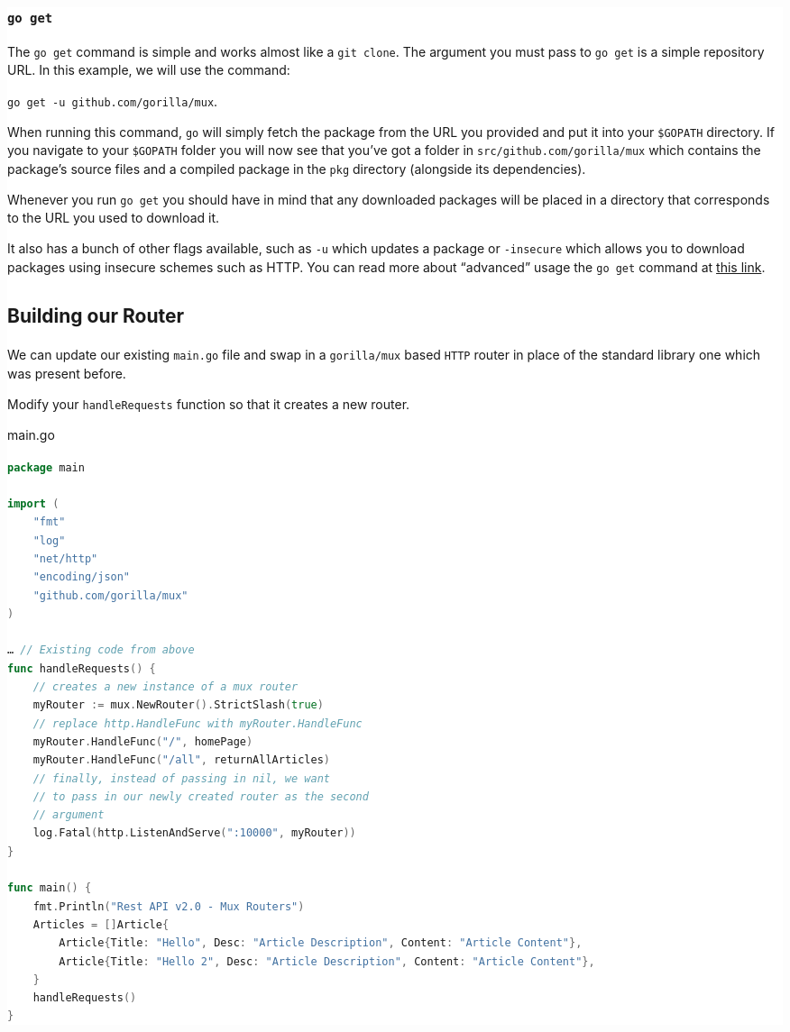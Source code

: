 ### `go get`

The  `go get`  command is simple and works almost like a  `git clone`. The argument you must pass to  `go get`  is a simple repository URL. In this example, we will use the command:

  `go get -u github.com/gorilla/mux`.

When running this command,  `go`  will simply fetch the package from the URL you provided and put it into your  `$GOPATH`  directory. If you navigate to your  `$GOPATH`  folder you will now see that you’ve got a folder in  `src/github.com/gorilla/mux`  which contains the package’s source files and a compiled package in the  `pkg`  directory (alongside its dependencies).

Whenever you run  `go get`  you should have in mind that any downloaded packages will be placed in a directory that corresponds to the URL you used to download it.

It also has a bunch of other flags available, such as  `-u`  which updates a package or  `-insecure`  which allows you to download packages using insecure schemes such as HTTP. You can read more about “advanced” usage the  `go get`  command at  [this link](https://golang.org/cmd/go/#hdr-Download_and_install_packages_and_dependencies).

## [](https://tutorialedge.net/golang/creating-restful-api-with-golang/#building-our-router)Building our Router

We can update our existing  `main.go`  file and swap in a  `gorilla/mux`  based  `HTTP`  router in place of the standard library one which was present before.

Modify your  `handleRequests`  function so that it creates a new router.

main.go

```go
package main

import (
    "fmt"
    "log"
    "net/http"
    "encoding/json"
    "github.com/gorilla/mux"
)

… // Existing code from above
func handleRequests() {
    // creates a new instance of a mux router
    myRouter := mux.NewRouter().StrictSlash(true)
    // replace http.HandleFunc with myRouter.HandleFunc
    myRouter.HandleFunc("/", homePage)
    myRouter.HandleFunc("/all", returnAllArticles)
    // finally, instead of passing in nil, we want
    // to pass in our newly created router as the second
    // argument
    log.Fatal(http.ListenAndServe(":10000", myRouter))
}

func main() {
    fmt.Println("Rest API v2.0 - Mux Routers")
    Articles = []Article{
        Article{Title: "Hello", Desc: "Article Description", Content: "Article Content"},
        Article{Title: "Hello 2", Desc: "Article Description", Content: "Article Content"},
    }
    handleRequests()
}
```
